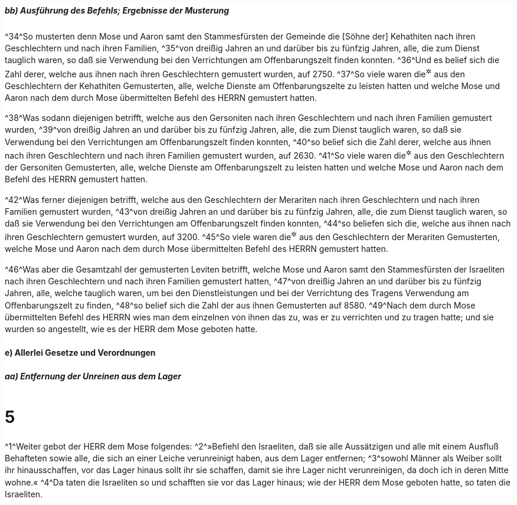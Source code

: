 ##### bb) Ausführung des Befehls; Ergebnisse der Musterung

^34^So musterten denn Mose und Aaron samt den Stammesfürsten der Gemeinde die [Söhne der] Kehathiten nach ihren Geschlechtern und nach ihren Familien,
^35^von dreißig Jahren an und darüber bis zu fünfzig Jahren, alle, die zum Dienst tauglich waren, so daß sie Verwendung bei den Verrichtungen am Offenbarungszelt finden konnten.
^36^Und es belief sich die Zahl derer, welche aus ihnen nach ihren Geschlechtern gemustert wurden, auf 2750.
^37^So viele waren die<sup title="= dies war die Zahl der">&#x2732;</sup> aus den Geschlechtern der Kehathiten Gemusterten, alle, welche Dienste am Offenbarungszelte zu leisten hatten und welche Mose und Aaron nach dem durch Mose übermittelten Befehl des HERRN gemustert hatten.

^38^Was sodann diejenigen betrifft, welche aus den Gersoniten nach ihren Geschlechtern und nach ihren Familien gemustert wurden,
^39^von dreißig Jahren an und darüber bis zu fünfzig Jahren, alle, die zum Dienst tauglich waren, so daß sie Verwendung bei den Verrichtungen am Offenbarungszelt finden konnten,
^40^so belief sich die Zahl derer, welche aus ihnen nach ihren Geschlechtern und nach ihren Familien gemustert wurden, auf 2630.
^41^So viele waren die<sup title="= dies war die Zahl der">&#x2732;</sup> aus den Geschlechtern der Gersoniten Gemusterten, alle, welche Dienste am Offenbarungszelt zu leisten hatten und welche Mose und Aaron nach dem Befehl des HERRN gemustert hatten.

^42^Was ferner diejenigen betrifft, welche aus den Geschlechtern der Merariten nach ihren Geschlechtern und nach ihren Familien gemustert wurden,
^43^von dreißig Jahren an und darüber bis zu fünfzig Jahren, alle, die zum Dienst tauglich waren, so daß sie Verwendung bei den Verrichtungen am Offenbarungszelt finden konnten,
^44^so beliefen sich die, welche aus ihnen nach ihren Geschlechtern gemustert wurden, auf 3200.
^45^So viele waren die<sup title="= dies war die Zahl der">&#x2732;</sup> aus den Geschlechtern der Merariten Gemusterten, welche Mose und Aaron nach dem durch Mose übermittelten Befehl des HERRN gemustert hatten.

^46^Was aber die Gesamtzahl der gemusterten Leviten betrifft, welche Mose und Aaron samt den Stammesfürsten der Israeliten nach ihren Geschlechtern und nach ihren Familien gemustert hatten,
^47^von dreißig Jahren an und darüber bis zu fünfzig Jahren, alle, welche tauglich waren, um bei den Dienstleistungen und bei der Verrichtung des Tragens Verwendung am Offenbarungszelt zu finden,
^48^so belief sich die Zahl der aus ihnen Gemusterten auf 8580.
^49^Nach dem durch Mose übermittelten Befehl des HERRN wies man dem einzelnen von ihnen das zu, was er zu verrichten und zu tragen hatte; und sie wurden so angestellt, wie es der HERR dem Mose geboten hatte.

#### e) Allerlei Gesetze und Verordnungen

##### aa) Entfernung der Unreinen aus dem Lager

 # 5
^1^Weiter gebot der HERR dem Mose folgendes:
^2^»Befiehl den Israeliten, daß sie alle Aussätzigen und alle mit einem Ausfluß Behafteten sowie alle, die sich an einer Leiche verunreinigt haben, aus dem Lager entfernen;
^3^sowohl Männer als Weiber sollt ihr hinausschaffen, vor das Lager hinaus sollt ihr sie schaffen, damit sie ihre Lager nicht verunreinigen, da doch ich in deren Mitte wohne.«
^4^Da taten die Israeliten so und schafften sie vor das Lager hinaus; wie der HERR dem Mose geboten hatte, so taten die Israeliten.
